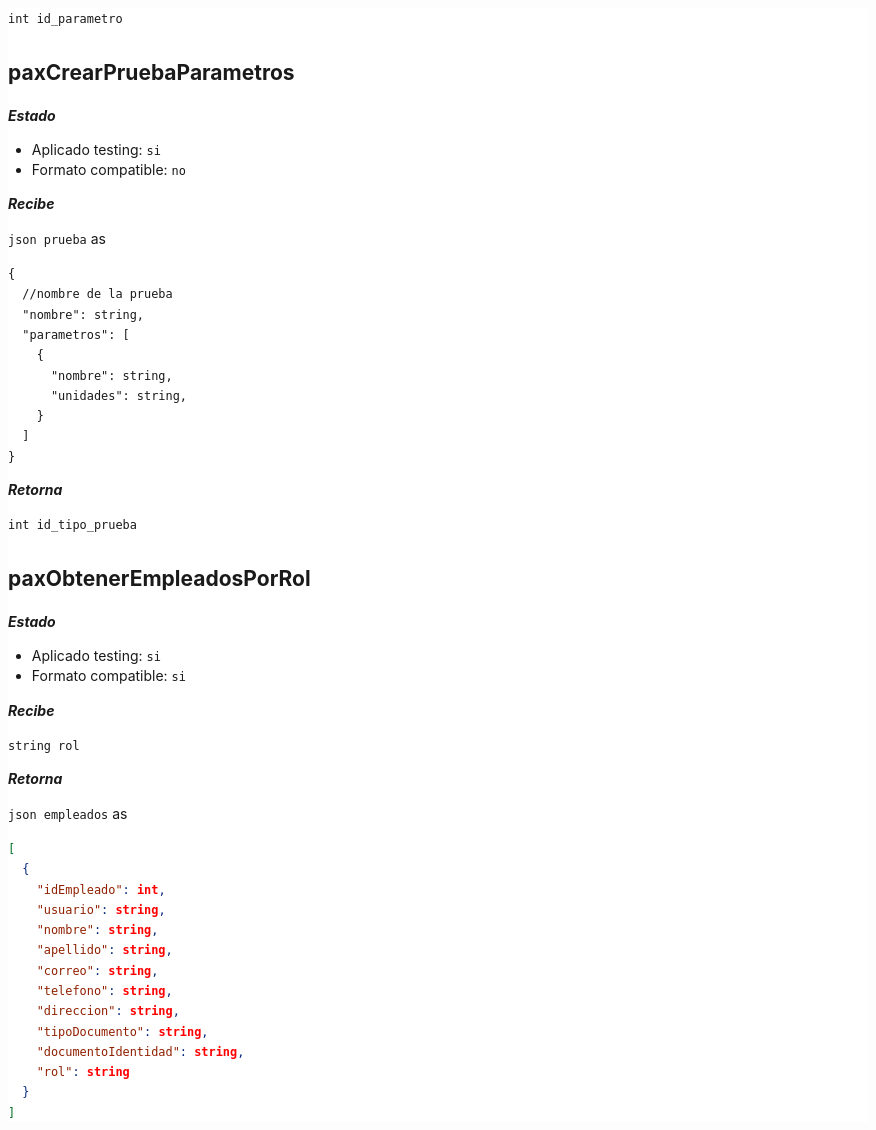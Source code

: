 ```int id_parametro```

## paxCrearPruebaParametros

_**Estado**_

- Aplicado testing: ``si``
- Formato compatible: ``no``

_**Recibe**_

``json prueba`` as

````json5
{
  //nombre de la prueba
  "nombre": string,
  "parametros": [
    {
      "nombre": string,
      "unidades": string,
    }
  ]
}
````

_**Retorna**_

```int id_tipo_prueba```

## paxObtenerEmpleadosPorRol

_**Estado**_

- Aplicado testing: ``si``
- Formato compatible: ``si``

_**Recibe**_

``string rol``

_**Retorna**_

```json empleados``` as

````json
[
  {
    "idEmpleado": int,
    "usuario": string,
    "nombre": string,
    "apellido": string,
    "correo": string,
    "telefono": string,
    "direccion": string,
    "tipoDocumento": string,
    "documentoIdentidad": string,
    "rol": string
  }
]
````
